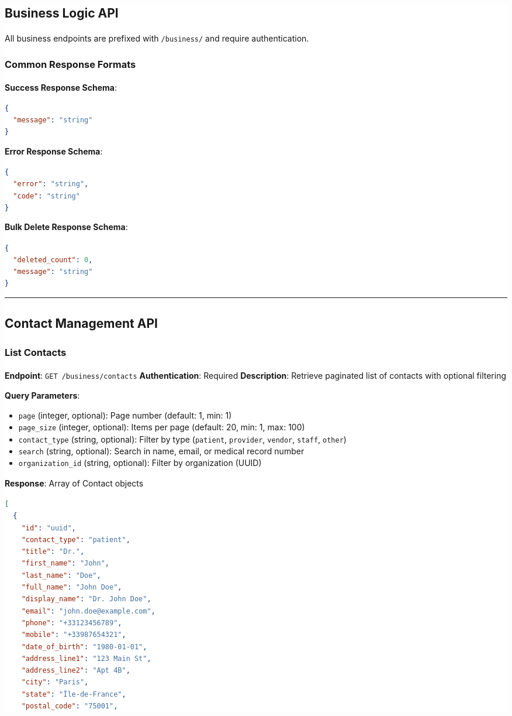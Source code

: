 ## Business Logic API

All business endpoints are prefixed with `/business/` and require authentication.

### Common Response Formats

**Success Response Schema**:
```json
{
  "message": "string"
}
```

**Error Response Schema**:
```json
{
  "error": "string",
  "code": "string"
}
```

**Bulk Delete Response Schema**:
```json
{
  "deleted_count": 0,
  "message": "string"
}
```

---

## Contact Management API

### List Contacts
**Endpoint**: `GET /business/contacts`
**Authentication**: Required
**Description**: Retrieve paginated list of contacts with optional filtering

**Query Parameters**:
- `page` (integer, optional): Page number (default: 1, min: 1)
- `page_size` (integer, optional): Items per page (default: 20, min: 1, max: 100)
- `contact_type` (string, optional): Filter by type (`patient`, `provider`, `vendor`, `staff`, `other`)
- `search` (string, optional): Search in name, email, or medical record number
- `organization_id` (string, optional): Filter by organization (UUID)

**Response**: Array of Contact objects
```json
[
  {
    "id": "uuid",
    "contact_type": "patient",
    "title": "Dr.",
    "first_name": "John",
    "last_name": "Doe",
    "full_name": "John Doe",
    "display_name": "Dr. John Doe",
    "email": "john.doe@example.com",
    "phone": "+33123456789",
    "mobile": "+33987654321",
    "date_of_birth": "1980-01-01",
    "address_line1": "123 Main St",
    "address_line2": "Apt 4B",
    "city": "Paris",
    "state": "Île-de-France",
    "postal_code": "75001",
```